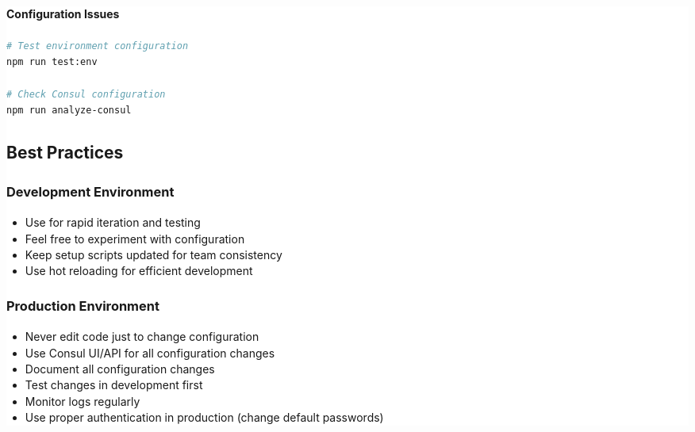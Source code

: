 #### Configuration Issues

```bash
# Test environment configuration
npm run test:env

# Check Consul configuration
npm run analyze-consul
```

## Best Practices

### Development Environment

- Use for rapid iteration and testing
- Feel free to experiment with configuration
- Keep setup scripts updated for team consistency
- Use hot reloading for efficient development

### Production Environment

- Never edit code just to change configuration
- Use Consul UI/API for all configuration changes
- Document all configuration changes
- Test changes in development first
- Monitor logs regularly
- Use proper authentication in production (change default passwords)
